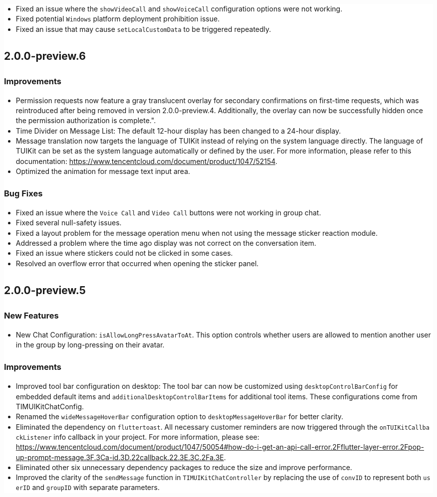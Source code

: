 * Fixed an issue where the `showVideoCall` and `showVoiceCall` configuration options were not working.
* Fixed potential `Windows` platform deployment prohibition issue.
* Fixed an issue that may cause `setLocalCustomData` to be triggered repeatedly.

## 2.0.0-preview.6

### Improvements

* Permission requests now feature a gray translucent overlay for secondary confirmations on first-time requests, which was reintroduced after being removed in version 2.0.0-preview.4. Additionally, the overlay can now be successfully hidden once the permission authorization is complete.".
* Time Divider on Message List: The default 12-hour display has been changed to a 24-hour display.
* Message translation now targets the language of TUIKit instead of relying on the system language directly. The language of TUIKit can be set as the system language automatically or defined by the user. For more information, please refer to this documentation: https://www.tencentcloud.com/document/product/1047/52154.
* Optimized the animation for message text input area.

### Bug Fixes

* Fixed an issue where the `Voice Call` and `Video Call` buttons were not working in group chat.
* Fixed several null-safety issues.
* Fixed a layout problem for the message operation menu when not using the message sticker reaction module.
* Addressed a problem where the time ago display was not correct on the conversation item.
* Fixed an issue where stickers could not be clicked in some cases.
* Resolved an overflow error that occurred when opening the sticker panel.

## 2.0.0-preview.5

### New Features

* New Chat Configuration: `isAllowLongPressAvatarToAt`. This option controls whether users are allowed to mention another user in the group by long-pressing on their avatar.

### Improvements

* Improved tool bar configuration on desktop: The tool bar can now be customized using `desktopControlBarConfig` for embedded default items and `additionalDesktopControlBarItems` for additional tool items. These configurations come from TIMUIKitChatConfig.
* Renamed the `wideMessageHoverBar` configuration option to `desktopMessageHoverBar` for better clarity.
* Eliminated the dependency on `fluttertoast`. All necessary customer reminders are now triggered through the `onTUIKitCallbackListener` info callback in your project. For more information, please see: https://www.tencentcloud.com/document/product/1047/50054#how-do-i-get-an-api-call-error.2Fflutter-layer-error.2Fpop-up-prompt-message.3F.3Ca-id.3D.22callback.22.3E.3C.2Fa.3E.
* Eliminated other six unnecessary dependency packages to reduce the size and improve performance.
* Improved the clarity of the `sendMessage` function in `TIMUIKitChatController` by replacing the use of `convID` to represent both `userID` and `groupID` with separate parameters.
